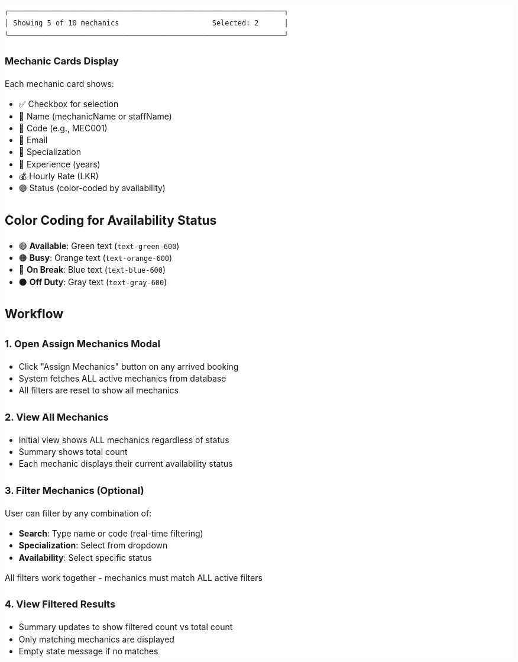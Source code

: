 ```
┌─────────────────────────────────────────────────────────────────┐
│ Showing 5 of 10 mechanics                      Selected: 2      │
└─────────────────────────────────────────────────────────────────┘
```

### Mechanic Cards Display

Each mechanic card shows:

- ✅ Checkbox for selection
- 👤 Name (mechanicName or staffName)
- 🔢 Code (e.g., MEC001)
- 📧 Email
- 🔧 Specialization
- 📅 Experience (years)
- 💰 Hourly Rate (LKR)
- 🟢 Status (color-coded by availability)

## Color Coding for Availability Status

- 🟢 **Available**: Green text (`text-green-600`)
- 🟠 **Busy**: Orange text (`text-orange-600`)
- 🔵 **On Break**: Blue text (`text-blue-600`)
- ⚫ **Off Duty**: Gray text (`text-gray-600`)

## Workflow

### 1. Open Assign Mechanics Modal

- Click "Assign Mechanics" button on any arrived booking
- System fetches ALL active mechanics from database
- All filters are reset to show all mechanics

### 2. View All Mechanics

- Initial view shows ALL mechanics regardless of status
- Summary shows total count
- Each mechanic displays their current availability status

### 3. Filter Mechanics (Optional)

User can filter by any combination of:

- **Search**: Type name or code (real-time filtering)
- **Specialization**: Select from dropdown
- **Availability**: Select specific status

All filters work together - mechanics must match ALL active filters

### 4. View Filtered Results

- Summary updates to show filtered count vs total count
- Only matching mechanics are displayed
- Empty state message if no matches
